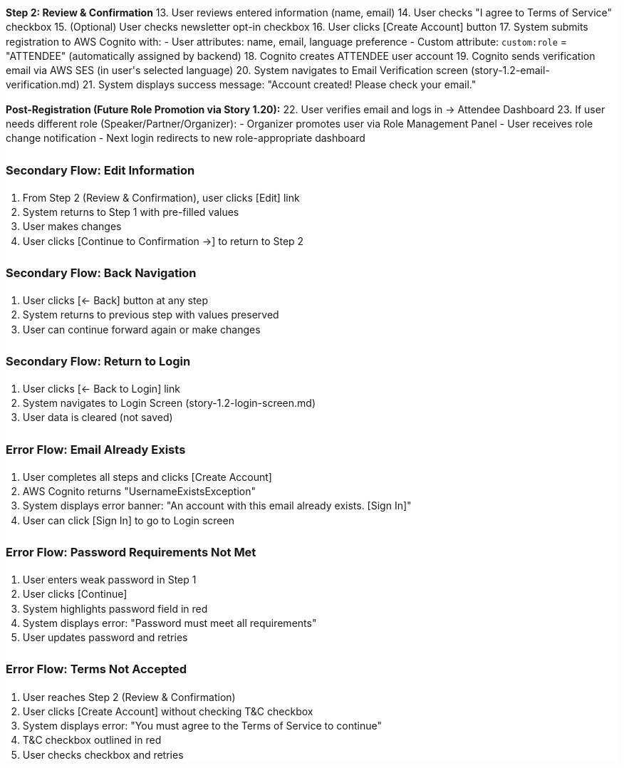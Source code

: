 **Step 2: Review & Confirmation**
13. User reviews entered information (name, email)
14. User checks "I agree to Terms of Service" checkbox
15. (Optional) User checks newsletter opt-in checkbox
16. User clicks [Create Account] button
17. System submits registration to AWS Cognito with:
    - User attributes: name, email, language preference
    - Custom attribute: `custom:role` = "ATTENDEE" (automatically assigned by backend)
18. Cognito creates ATTENDEE user account
19. Cognito sends verification email via AWS SES (in user's selected language)
20. System navigates to Email Verification screen (story-1.2-email-verification.md)
21. System displays success message: "Account created! Please check your email."

**Post-Registration (Future Role Promotion via Story 1.20):**
22. User verifies email and logs in → Attendee Dashboard
23. If user needs different role (Speaker/Partner/Organizer):
    - Organizer promotes user via Role Management Panel
    - User receives role change notification
    - Next login redirects to new role-appropriate dashboard

### Secondary Flow: Edit Information
1. From Step 2 (Review & Confirmation), user clicks [Edit] link
2. System returns to Step 1 with pre-filled values
3. User makes changes
4. User clicks [Continue to Confirmation →] to return to Step 2

### Secondary Flow: Back Navigation
1. User clicks [← Back] button at any step
2. System returns to previous step with values preserved
3. User can continue forward again or make changes

### Secondary Flow: Return to Login
1. User clicks [← Back to Login] link
2. System navigates to Login Screen (story-1.2-login-screen.md)
3. User data is cleared (not saved)

### Error Flow: Email Already Exists
1. User completes all steps and clicks [Create Account]
2. AWS Cognito returns "UsernameExistsException"
3. System displays error banner: "An account with this email already exists. [Sign In]"
4. User can click [Sign In] to go to Login screen

### Error Flow: Password Requirements Not Met
1. User enters weak password in Step 1
2. User clicks [Continue]
3. System highlights password field in red
4. System displays error: "Password must meet all requirements"
5. User updates password and retries

### Error Flow: Terms Not Accepted
1. User reaches Step 2 (Review & Confirmation)
2. User clicks [Create Account] without checking T&C checkbox
3. System displays error: "You must agree to the Terms of Service to continue"
4. T&C checkbox outlined in red
5. User checks checkbox and retries
